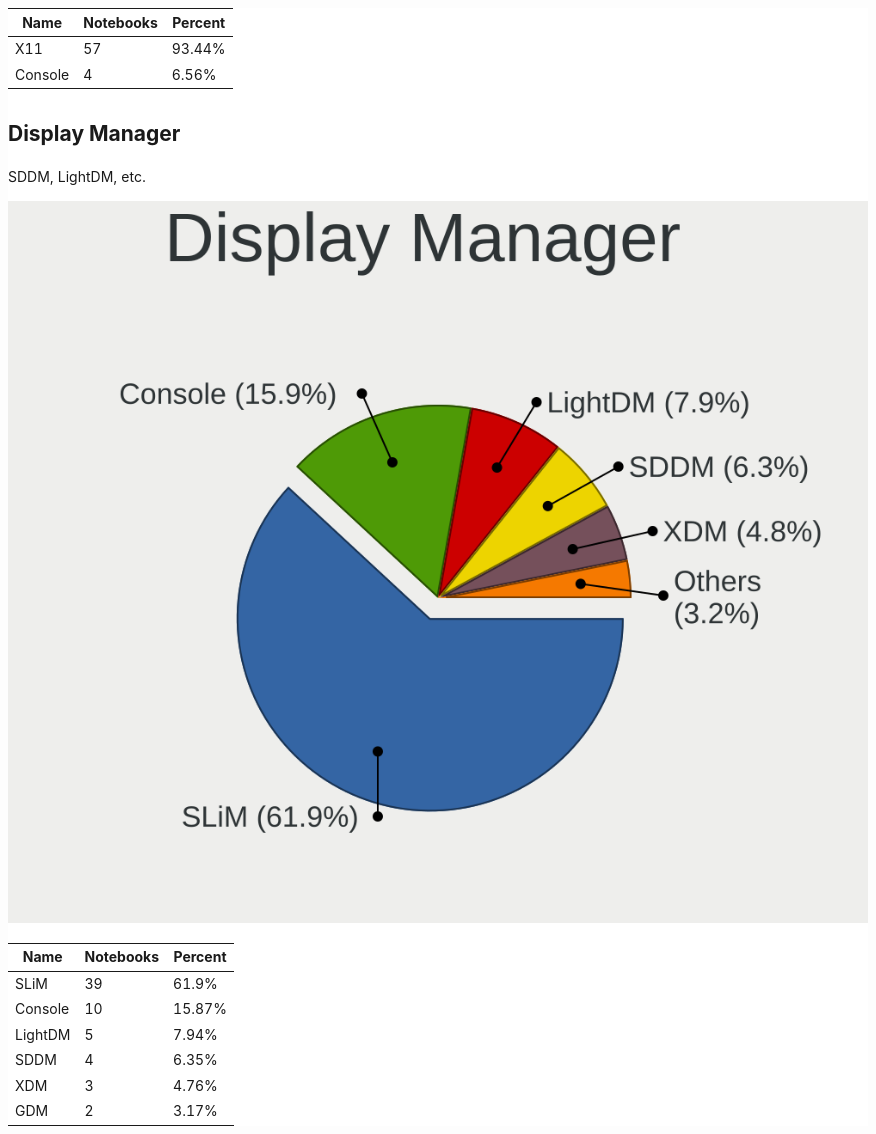 
| Name    | Notebooks | Percent |
|---------|-----------|---------|
| X11     | 57        | 93.44%  |
| Console | 4         | 6.56%   |

Display Manager
---------------

SDDM, LightDM, etc.

![Display Manager](./images/pie_chart_bsd/os_display_manager.svg)


| Name    | Notebooks | Percent |
|---------|-----------|---------|
| SLiM    | 39        | 61.9%   |
| Console | 10        | 15.87%  |
| LightDM | 5         | 7.94%   |
| SDDM    | 4         | 6.35%   |
| XDM     | 3         | 4.76%   |
| GDM     | 2         | 3.17%   |
